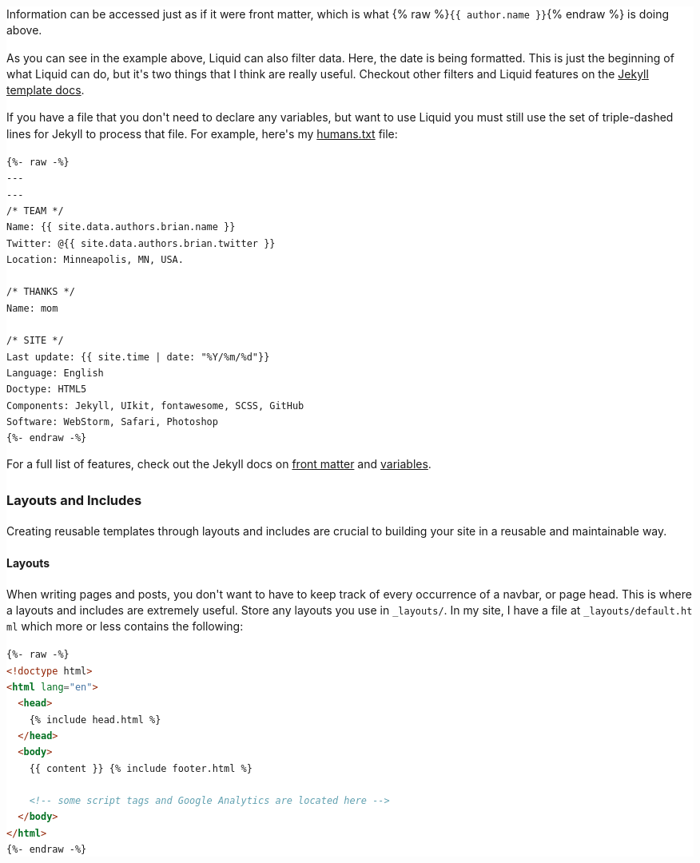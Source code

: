 Information can be accessed just as if it were front matter, which is what {% raw %}`{{ author.name }}`{% endraw %} is doing above.

As you can see in the example above, Liquid can also filter data. Here, the date is being formatted. This is just the beginning of what Liquid can do, but it's two things that I think are really useful. Checkout other filters and Liquid features on the [Jekyll template docs](https://jekyllrb.com/docs/templates/).

If you have a file that you don't need to declare any variables, but want to use Liquid you must still use the set of triple-dashed lines for Jekyll to process that file. For example, here's my [humans.txt](https://github.com/BrianMitchL/brianm.me/blob/2567798946140e686a284a6db5f1c64d664cdc86/humans.txt) file:

```text
{%- raw -%}
---
---
/* TEAM */
Name: {{ site.data.authors.brian.name }}
Twitter: @{{ site.data.authors.brian.twitter }}
Location: Minneapolis, MN, USA.

/* THANKS */
Name: mom

/* SITE */
Last update: {{ site.time | date: "%Y/%m/%d"}}
Language: English
Doctype: HTML5
Components: Jekyll, UIkit, fontawesome, SCSS, GitHub
Software: WebStorm, Safari, Photoshop
{%- endraw -%}
```

For a full list of features, check out the Jekyll docs on [front matter](https://jekyllrb.com/docs/frontmatter/) and [variables](https://jekyllrb.com/docs/variables/).

### Layouts and Includes

Creating reusable templates through layouts and includes are crucial to building your site in a reusable and maintainable way.

#### Layouts

When writing pages and posts, you don't want to have to keep track of every occurrence of a navbar, or page head. This is where a layouts and includes are extremely useful. Store any layouts you use in `_layouts/`. In my site, I have a file at `_layouts/default.html` which more or less contains the following:

```html
{%- raw -%}
<!doctype html>
<html lang="en">
  <head>
    {% include head.html %}
  </head>
  <body>
    {{ content }} {% include footer.html %}

    <!-- some script tags and Google Analytics are located here -->
  </body>
</html>
{%- endraw -%}
```
